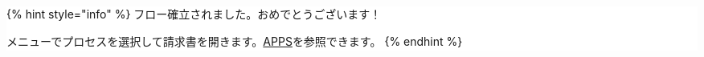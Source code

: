 {% hint style="info" %}
フロー確立されました。おめでとうございます！

メニューでプロセスを選択して請求書を開きます。[APPS](https://doc.omflow.com.tw/v/japan/5/7)を参照できます。
{% endhint %}

